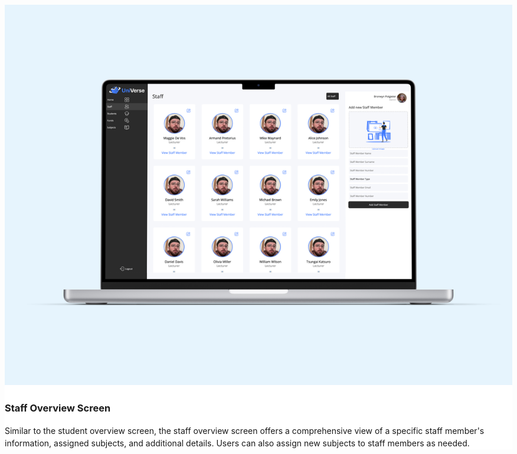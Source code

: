 ![image5](https://github.com/LeandervanAarde/UniVerse/blob/Develops/README_Assets/staffScreen.jpg)

### Staff Overview Screen

Similar to the student overview screen, the staff overview screen offers a comprehensive view of a specific staff member's information, assigned subjects, and additional details. Users can also assign new subjects to staff members as needed.
